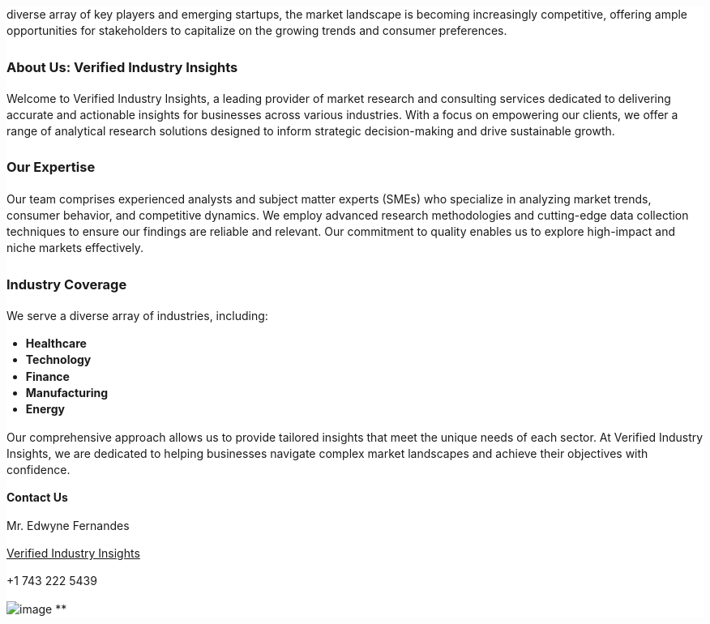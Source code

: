 diverse array of key players and emerging startups, the market landscape is becoming increasingly competitive, offering ample opportunities for stakeholders to capitalize on the growing trends and consumer preferences.</p><h3>About Us: Verified Industry Insights</h3><p>Welcome to Verified Industry Insights, a leading provider of market research and consulting services dedicated to delivering accurate and actionable insights for businesses across various industries. With a focus on empowering our clients, we offer a range of analytical research solutions designed to inform strategic decision-making and drive sustainable growth.</p><h3>Our Expertise</h3><p>Our team comprises experienced analysts and subject matter experts (SMEs) who specialize in analyzing market trends, consumer behavior, and competitive dynamics. We employ advanced research methodologies and cutting-edge data collection techniques to ensure our findings are reliable and relevant. Our commitment to quality enables us to explore high-impact and niche markets effectively.</p><h3>Industry Coverage</h3><p>We serve a diverse array of industries, including:</p><ul><li><strong>Healthcare</strong></li><li><strong>Technology</strong></li><li><strong>Finance</strong></li><li><strong>Manufacturing</strong></li><li><strong>Energy</strong></li></ul><p>Our comprehensive approach allows us to provide tailored insights that meet the unique needs of each sector. At Verified Industry Insights, we are dedicated to helping businesses navigate complex market landscapes and achieve their objectives with confidence.</p><p><strong>Contact Us</strong></p><p>Mr. Edwyne Fernandes</p><p><a href="https://www.verifiedindustryinsights.com/">Verified Industry Insights</a></p><p>+1 743 222 5439</p>
![image](https://github.com/user-attachments/assets/e32c3df8-a5c0-4c43-80ab-d1afdb0b86ee)
**
